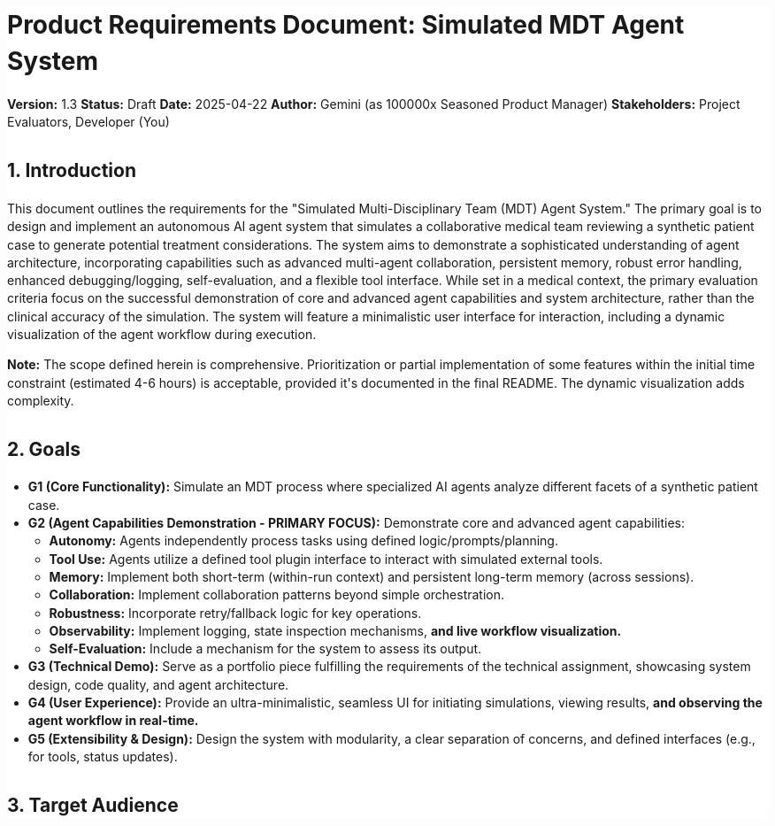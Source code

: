 # Product Requirements Document: Simulated MDT Agent System

**Version:** 1.3
**Status:** Draft
**Date:** 2025-04-22
**Author:** Gemini (as 100000x Seasoned Product Manager)
**Stakeholders:** Project Evaluators, Developer (You)

## 1. Introduction

This document outlines the requirements for the "Simulated Multi-Disciplinary Team (MDT) Agent System." The primary goal is to design and implement an autonomous AI agent system that simulates a collaborative medical team reviewing a synthetic patient case to generate potential treatment considerations. The system aims to demonstrate a sophisticated understanding of agent architecture, incorporating capabilities such as advanced multi-agent collaboration, persistent memory, robust error handling, enhanced debugging/logging, self-evaluation, and a flexible tool interface. While set in a medical context, the primary evaluation criteria focus on the successful demonstration of core and advanced agent capabilities and system architecture, rather than the clinical accuracy of the simulation. The system will feature a minimalistic user interface for interaction, including a dynamic visualization of the agent workflow during execution.

**Note:** The scope defined herein is comprehensive. Prioritization or partial implementation of some features within the initial time constraint (estimated 4-6 hours) is acceptable, provided it's documented in the final README. The dynamic visualization adds complexity.

## 2. Goals

* **G1 (Core Functionality):** Simulate an MDT process where specialized AI agents analyze different facets of a synthetic patient case.
* **G2 (Agent Capabilities Demonstration - PRIMARY FOCUS):** Demonstrate core and advanced agent capabilities:
    * **Autonomy:** Agents independently process tasks using defined logic/prompts/planning.
    * **Tool Use:** Agents utilize a defined tool plugin interface to interact with simulated external tools.
    * **Memory:** Implement both short-term (within-run context) and persistent long-term memory (across sessions).
    * **Collaboration:** Implement collaboration patterns beyond simple orchestration.
    * **Robustness:** Incorporate retry/fallback logic for key operations.
    * **Observability:** Implement logging, state inspection mechanisms, **and live workflow visualization.**
    * **Self-Evaluation:** Include a mechanism for the system to assess its output.
* **G3 (Technical Demo):** Serve as a portfolio piece fulfilling the requirements of the technical assignment, showcasing system design, code quality, and agent architecture.
* **G4 (User Experience):** Provide an ultra-minimalistic, seamless UI for initiating simulations, viewing results, **and observing the agent workflow in real-time.**
* **G5 (Extensibility & Design):** Design the system with modularity, a clear separation of concerns, and defined interfaces (e.g., for tools, status updates).

## 3. Target Audience
